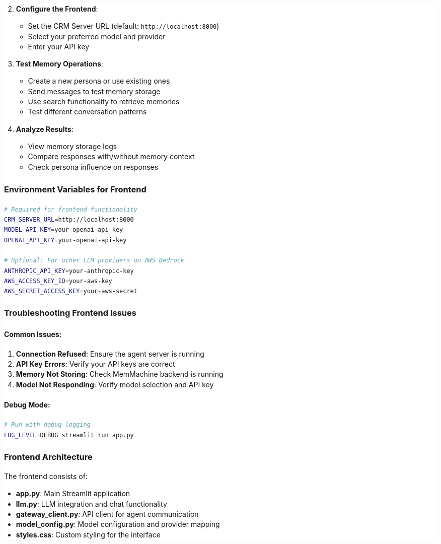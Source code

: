 2. **Configure the Frontend**:
   - Set the CRM Server URL (default: `http://localhost:8000`)
   - Select your preferred model and provider
   - Enter your API key

3. **Test Memory Operations**:
   - Create a new persona or use existing ones
   - Send messages to test memory storage
   - Use search functionality to retrieve memories
   - Test different conversation patterns

4. **Analyze Results**:
   - View memory storage logs
   - Compare responses with/without memory context
   - Check persona influence on responses

### Environment Variables for Frontend

```bash
# Required for frontend functionality
CRM_SERVER_URL=http://localhost:8000
MODEL_API_KEY=your-openai-api-key
OPENAI_API_KEY=your-openai-api-key

# Optional: For other LLM providers on AWS Bedrock
ANTHROPIC_API_KEY=your-anthropic-key
AWS_ACCESS_KEY_ID=your-aws-key
AWS_SECRET_ACCESS_KEY=your-aws-secret
```

### Troubleshooting Frontend Issues

#### Common Issues:
1. **Connection Refused**: Ensure the agent server is running
2. **API Key Errors**: Verify your API keys are correct
3. **Memory Not Storing**: Check MemMachine backend is running
4. **Model Not Responding**: Verify model selection and API key

#### Debug Mode:
```bash
# Run with debug logging
LOG_LEVEL=DEBUG streamlit run app.py
```

### Frontend Architecture

The frontend consists of:
- **app.py**: Main Streamlit application
- **llm.py**: LLM integration and chat functionality
- **gateway_client.py**: API client for agent communication
- **model_config.py**: Model configuration and provider mapping
- **styles.css**: Custom styling for the interface
